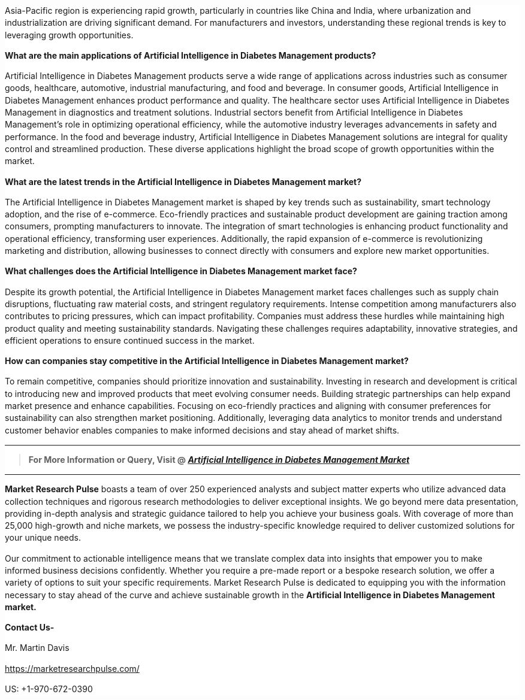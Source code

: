 Asia-Pacific region is experiencing rapid growth, particularly in countries like China and India, where urbanization and industrialization are driving significant demand. For manufacturers and investors, understanding these regional trends is key to leveraging growth opportunities.</p><p><strong>What are the main applications of Artificial Intelligence in Diabetes Management products?</strong></p><p>Artificial Intelligence in Diabetes Management products serve a wide range of applications across industries such as consumer goods, healthcare, automotive, industrial manufacturing, and food and beverage. In consumer goods, Artificial Intelligence in Diabetes Management enhances product performance and quality. The healthcare sector uses Artificial Intelligence in Diabetes Management in diagnostics and treatment solutions. Industrial sectors benefit from Artificial Intelligence in Diabetes Management&rsquo;s role in optimizing operational efficiency, while the automotive industry leverages advancements in safety and performance. In the food and beverage industry, Artificial Intelligence in Diabetes Management solutions are integral for quality control and streamlined production. These diverse applications highlight the broad scope of growth opportunities within the market.</p><p><strong>What are the latest trends in the Artificial Intelligence in Diabetes Management market?</strong></p><p>The Artificial Intelligence in Diabetes Management market is shaped by key trends such as sustainability, smart technology adoption, and the rise of e-commerce. Eco-friendly practices and sustainable product development are gaining traction among consumers, prompting manufacturers to innovate. The integration of smart technologies is enhancing product functionality and operational efficiency, transforming user experiences. Additionally, the rapid expansion of e-commerce is revolutionizing marketing and distribution, allowing businesses to connect directly with consumers and explore new market opportunities.</p><p><strong>What challenges does the Artificial Intelligence in Diabetes Management market face?</strong></p><p>Despite its growth potential, the Artificial Intelligence in Diabetes Management market faces challenges such as supply chain disruptions, fluctuating raw material costs, and stringent regulatory requirements. Intense competition among manufacturers also contributes to pricing pressures, which can impact profitability. Companies must address these hurdles while maintaining high product quality and meeting sustainability standards. Navigating these challenges requires adaptability, innovative strategies, and efficient operations to ensure continued success in the market.</p><p><strong>How can companies stay competitive in the Artificial Intelligence in Diabetes Management market?</strong></p><p>To remain competitive, companies should prioritize innovation and sustainability. Investing in research and development is critical to introducing new and improved products that meet evolving consumer needs. Building strategic partnerships can help expand market presence and enhance capabilities. Focusing on eco-friendly practices and aligning with consumer preferences for sustainability can also strengthen market positioning. Additionally, leveraging data analytics to monitor trends and understand customer behavior enables companies to make informed decisions and stay ahead of market shifts.</p><hr /><blockquote><p><strong>For More Information or Query, Visit @&nbsp;<em><a href="https://marketresearchpulse.com/report/106547/artificial-intelligence-in-diabetes-management-market?utm_source=Linkedin&utm_medium=023">Artificial Intelligence in Diabetes Management Market</a></em></strong></p></blockquote><hr /><p><strong>Market Research Pulse</strong> boasts a team of over 250 experienced analysts and subject matter experts who utilize advanced data collection techniques and rigorous research methodologies to deliver exceptional insights. We go beyond mere data presentation, providing in-depth analysis and strategic guidance tailored to help you achieve your business goals. With coverage of more than 25,000 high-growth and niche markets, we possess the industry-specific knowledge required to deliver customized solutions for your unique needs.</p><p>Our commitment to actionable intelligence means that we translate complex data into insights that empower you to make informed business decisions confidently. Whether you require a pre-made report or a bespoke research solution, we offer a variety of options to suit your specific requirements. Market Research Pulse is dedicated to equipping you with the information necessary to stay ahead of the curve and achieve sustainable growth in the <strong>Artificial Intelligence in Diabetes Management market.</strong></p><p><strong>Contact Us-</strong></p><p>Mr. Martin Davis</p><p>https://marketresearchpulse.com/</p><p>US: +1-970-672-0390</p>